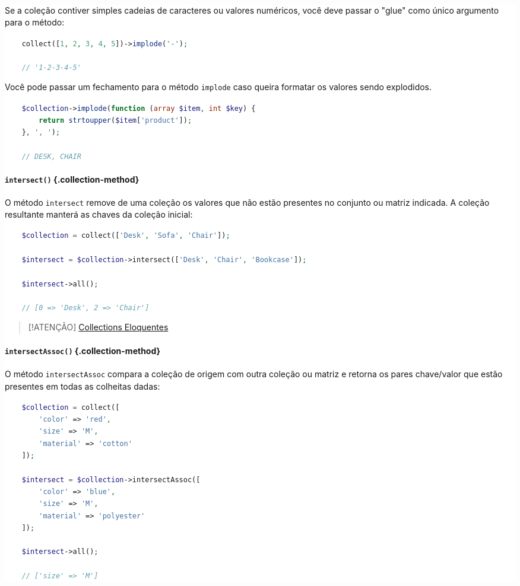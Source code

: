  Se a coleção contiver simples cadeias de caracteres ou valores numéricos, você deve passar o "glue" como único argumento para o método:

```php
    collect([1, 2, 3, 4, 5])->implode('-');

    // '1-2-3-4-5'
```

 Você pode passar um fechamento para o método `implode` caso queira formatar os valores sendo explodidos.

```php
    $collection->implode(function (array $item, int $key) {
        return strtoupper($item['product']);
    }, ', ');

    // DESK, CHAIR
```

<a name="method-intersect"></a>
#### `intersect()` {.collection-method}

 O método `intersect` remove de uma coleção os valores que não estão presentes no conjunto ou matriz indicada. A coleção resultante manterá as chaves da coleção inicial:

```php
    $collection = collect(['Desk', 'Sofa', 'Chair']);

    $intersect = $collection->intersect(['Desk', 'Chair', 'Bookcase']);

    $intersect->all();

    // [0 => 'Desk', 2 => 'Chair']
```

 > [!ATENÇÃO]
 [ Collections Eloquentes](https://laravel.com/docs/5.7/eloquent-collections#method-intersect)

<a name="method-intersectAssoc"></a>
#### `intersectAssoc()` {.collection-method}

 O método `intersectAssoc` compara a coleção de origem com outra coleção ou matriz e retorna os pares chave/valor que estão presentes em todas as colheitas dadas:

```php
    $collection = collect([
        'color' => 'red',
        'size' => 'M',
        'material' => 'cotton'
    ]);

    $intersect = $collection->intersectAssoc([
        'color' => 'blue',
        'size' => 'M',
        'material' => 'polyester'
    ]);

    $intersect->all();

    // ['size' => 'M']
```
